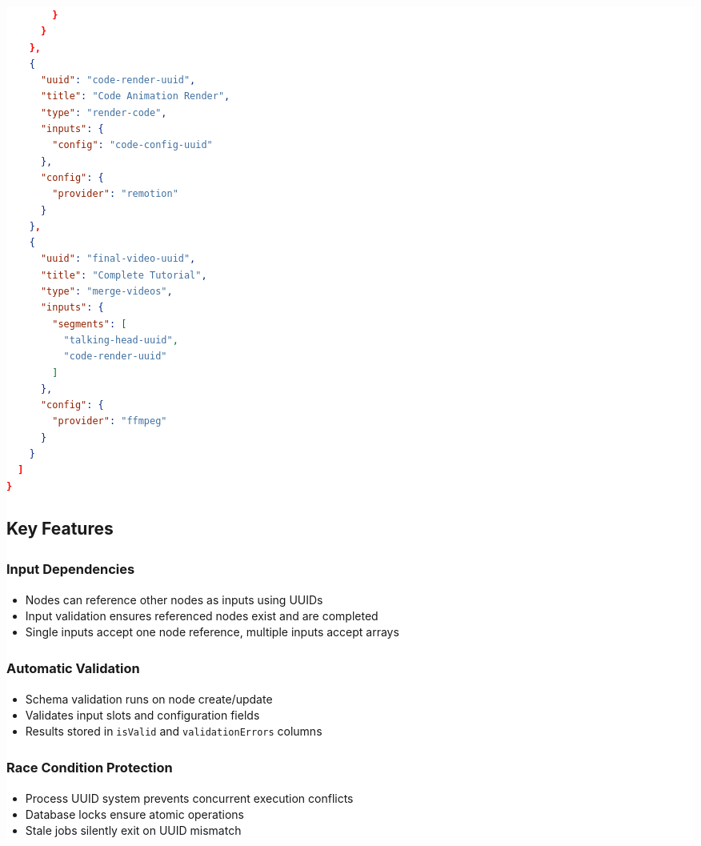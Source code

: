 ```json
        }
      }
    },
    {
      "uuid": "code-render-uuid",
      "title": "Code Animation Render",
      "type": "render-code",
      "inputs": {
        "config": "code-config-uuid"
      },
      "config": {
        "provider": "remotion"
      }
    },
    {
      "uuid": "final-video-uuid",
      "title": "Complete Tutorial",
      "type": "merge-videos",
      "inputs": {
        "segments": [
          "talking-head-uuid",
          "code-render-uuid"
        ]
      },
      "config": {
        "provider": "ffmpeg"
      }
    }
  ]
}
```

## Key Features

### Input Dependencies
- Nodes can reference other nodes as inputs using UUIDs
- Input validation ensures referenced nodes exist and are completed
- Single inputs accept one node reference, multiple inputs accept arrays

### Automatic Validation
- Schema validation runs on node create/update
- Validates input slots and configuration fields
- Results stored in `isValid` and `validationErrors` columns

### Race Condition Protection
- Process UUID system prevents concurrent execution conflicts
- Database locks ensure atomic operations
- Stale jobs silently exit on UUID mismatch

